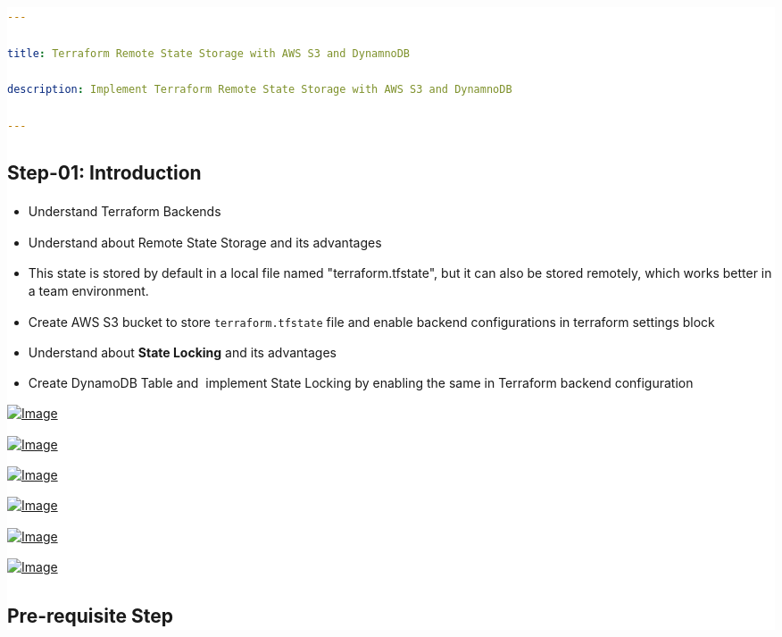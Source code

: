 ```yaml
---

title: Terraform Remote State Storage with AWS S3 and DynamnoDB

description: Implement Terraform Remote State Storage with AWS S3 and DynamnoDB

---
```


  

## Step-01: Introduction

- Understand Terraform Backends

- Understand about Remote State Storage and its advantages

- This state is stored by default in a local file named "terraform.tfstate", but it can also be stored remotely, which works better in a team environment.

- Create AWS S3 bucket to store `terraform.tfstate` file and enable backend configurations in terraform settings block

- Understand about **State Locking** and its advantages

- Create DynamoDB Table and  implement State Locking by enabling the same in Terraform backend configuration

  

[![Image](https://stacksimplify.com/course-images/terraform-remote-state-storage-1.png "Terraform on AWS EKS")](https://stacksimplify.com/course-images/terraform-remote-state-storage-1.png)

  

[![Image](https://stacksimplify.com/course-images/terraform-remote-state-storage-2.png "Terraform on AWS EKS")](https://stacksimplify.com/course-images/terraform-remote-state-storage-2.png)

  

[![Image](https://stacksimplify.com/course-images/terraform-remote-state-storage-3.png "Terraform on AWS EKS")](https://stacksimplify.com/course-images/terraform-remote-state-storage-3.png)

  

[![Image](https://stacksimplify.com/course-images/terraform-remote-state-storage-4.png "Terraform on AWS EKS")](https://stacksimplify.com/course-images/terraform-remote-state-storage-4.png)

  

[![Image](https://stacksimplify.com/course-images/terraform-remote-state-storage-5.png "Terraform on AWS EKS")](https://stacksimplify.com/course-images/terraform-remote-state-storage-5.png)

  

[![Image](https://stacksimplify.com/course-images/terraform-remote-state-storage-6.png "Terraform on AWS EKS")](https://stacksimplify.com/course-images/terraform-remote-state-storage-6.png)

  

## Pre-requisite Step
